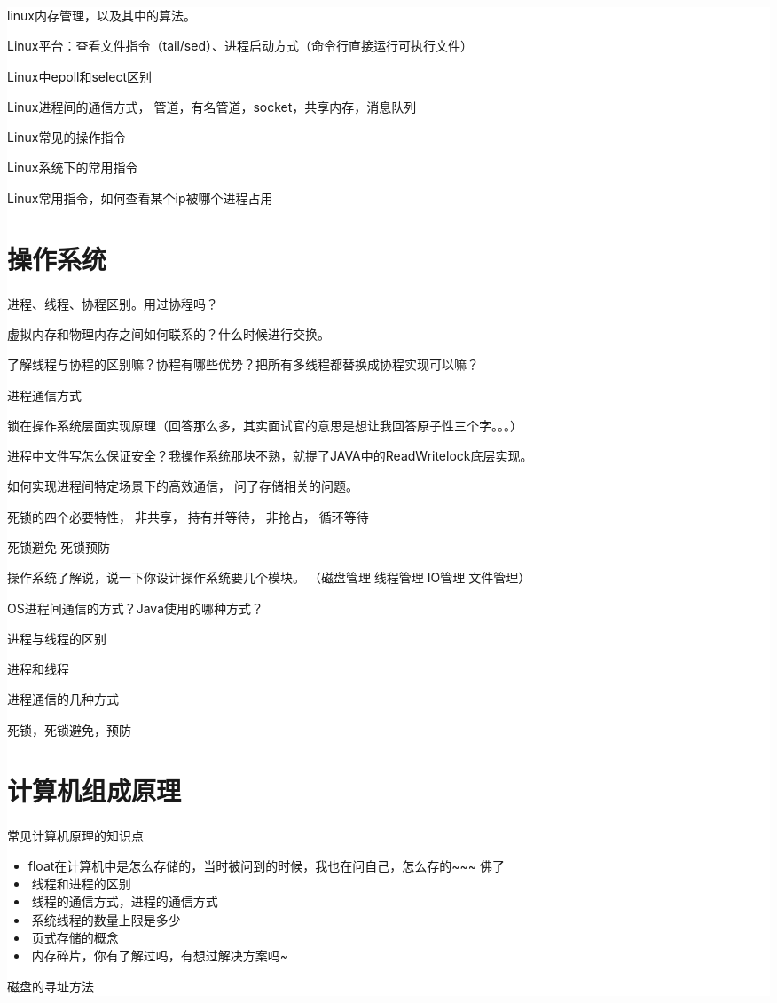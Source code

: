 linux内存管理，以及其中的算法。

Linux平台：查看文件指令（tail/sed）、进程启动方式（命令行直接运行可执行文件）

Linux中epoll和select区别

Linux进程间的通信方式， 管道，有名管道，socket，共享内存，消息队列

Linux常见的操作指令

Linux系统下的常用指令

Linux常用指令，如何查看某个ip被哪个进程占用

# 操作系统

进程、线程、协程区别。用过协程吗？

虚拟内存和物理内存之间如何联系的？什么时候进行交换。

了解线程与协程的区别嘛？协程有哪些优势？把所有多线程都替换成协程实现可以嘛？

进程通信方式

锁在操作系统层面实现原理（回答那么多，其实面试官的意思是想让我回答原子性三个字。。。）

进程中文件写怎么保证安全？我操作系统那块不熟，就提了JAVA中的ReadWritelock底层实现。

如何实现进程间特定场景下的高效通信， 问了存储相关的问题。

死锁的四个必要特性， 非共享， 持有并等待， 非抢占， 循环等待

死锁避免 死锁预防

操作系统了解说，说一下你设计操作系统要几个模块。
（磁盘管理  线程管理  IO管理  文件管理）

OS进程间通信的方式？Java使用的哪种方式？

进程与线程的区别

进程和线程

进程通信的几种方式

死锁，死锁避免，预防

# 计算机组成原理

常见计算机原理的知识点

- ​      float在计算机中是怎么存储的，当时被问到的时候，我也在问自己，怎么存的~~~ 佛了      
- ​      线程和进程的区别      
- ​      线程的通信方式，进程的通信方式      
- ​      系统线程的数量上限是多少      
- ​      页式存储的概念      
- ​      内存碎片，你有了解过吗，有想过解决方案吗~

磁盘的寻址方法
